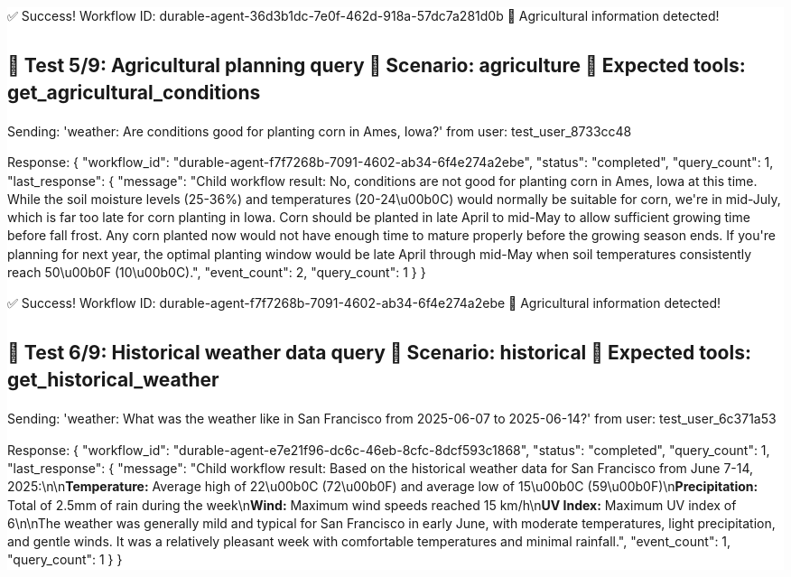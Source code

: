 ✅ Success! Workflow ID: durable-agent-36d3b1dc-7e0f-462d-918a-57dc7a281d0b
🌱 Agricultural information detected!

📍 Test 5/9: Agricultural planning query
🎯 Scenario: agriculture
🔧 Expected tools: get_agricultural_conditions
----------------------------------------
Sending: 'weather: Are conditions good for planting corn in Ames, Iowa?' from user: test_user_8733cc48

Response:
{
  "workflow_id": "durable-agent-f7f7268b-7091-4602-ab34-6f4e274a2ebe",
  "status": "completed",
  "query_count": 1,
  "last_response": {
    "message": "Child workflow result: No, conditions are not good for planting corn in Ames, Iowa at this time. While the soil moisture levels (25-36%) and temperatures (20-24\u00b0C) would normally be suitable for corn, we're in mid-July, which is far too late for corn planting in Iowa. Corn should be planted in late April to mid-May to allow sufficient growing time before fall frost. Any corn planted now would not have enough time to mature properly before the growing season ends. If you're planning for next year, the optimal planting window would be late April through mid-May when soil temperatures consistently reach 50\u00b0F (10\u00b0C).",
    "event_count": 2,
    "query_count": 1
  }
}

✅ Success! Workflow ID: durable-agent-f7f7268b-7091-4602-ab34-6f4e274a2ebe
🌱 Agricultural information detected!

📍 Test 6/9: Historical weather data query
🎯 Scenario: historical
🔧 Expected tools: get_historical_weather
----------------------------------------
Sending: 'weather: What was the weather like in San Francisco from 2025-06-07 to 2025-06-14?' from user: test_user_6c371a53

Response:
{
  "workflow_id": "durable-agent-e7e21f96-dc6c-46eb-8cfc-8dcf593c1868",
  "status": "completed",
  "query_count": 1,
  "last_response": {
    "message": "Child workflow result: Based on the historical weather data for San Francisco from June 7-14, 2025:\n\n**Temperature:** Average high of 22\u00b0C (72\u00b0F) and average low of 15\u00b0C (59\u00b0F)\n**Precipitation:** Total of 2.5mm of rain during the week\n**Wind:** Maximum wind speeds reached 15 km/h\n**UV Index:** Maximum UV index of 6\n\nThe weather was generally mild and typical for San Francisco in early June, with moderate temperatures, light precipitation, and gentle winds. It was a relatively pleasant week with comfortable temperatures and minimal rainfall.",
    "event_count": 1,
    "query_count": 1
  }
}
